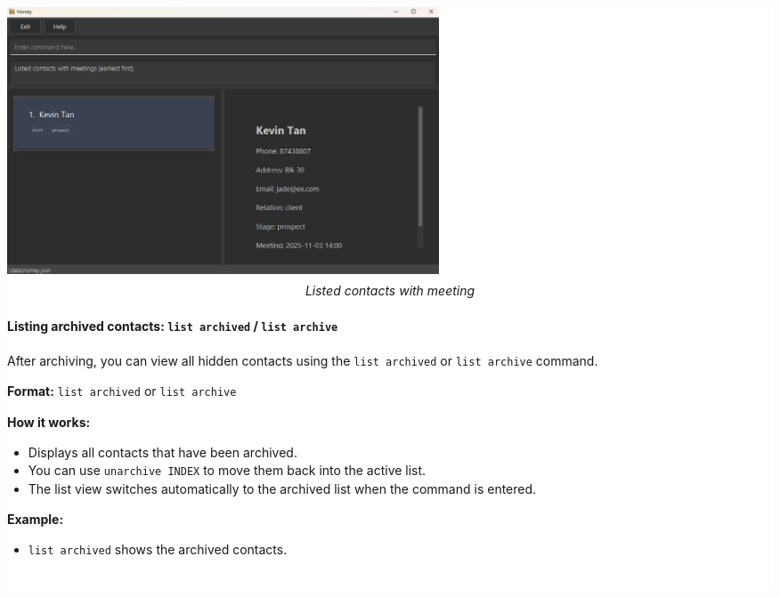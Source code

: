   <img src="images/ListMeeting.png" width="auto" height="300" />
  <p style="text-align: center; margin-top: 4px;"><i>Listed contacts with meeting</i></p>
</div>

#### Listing archived contacts: `list archived` / `list archive`

After archiving, you can view all hidden contacts using the `list archived` or `list archive` command.

**Format:** `list archived` or `list archive`

**How it works:**
* Displays all contacts that have been archived.
* You can use `unarchive INDEX` to move them back into the active list.
* The list view switches automatically to the archived list when the command is entered.

**Example:**
* `list archived` shows the archived contacts.
  &nbsp;
<div style="display: inline-block; text-align: center;">